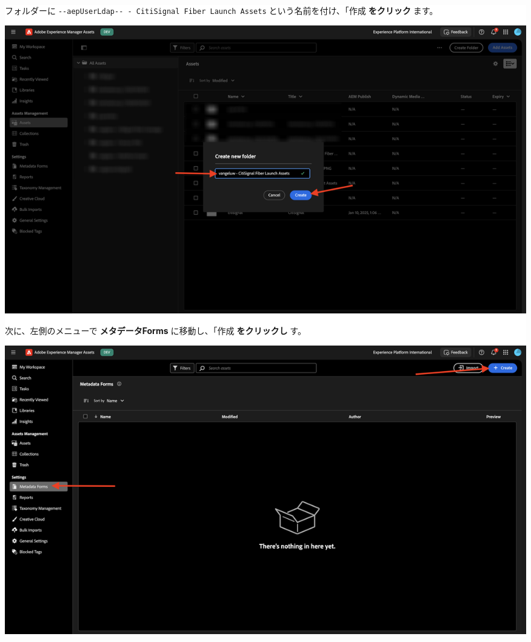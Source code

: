 フォルダーに `--aepUserLdap-- - CitiSignal Fiber Launch Assets` という名前を付け、「作成 **をクリック** ます。

![WF](./images/wfbaem4.png)

次に、左側のメニューで **メタデータForms** に移動し、「作成 **をクリックし** す。

![WF](./images/wfbaem5.png)
